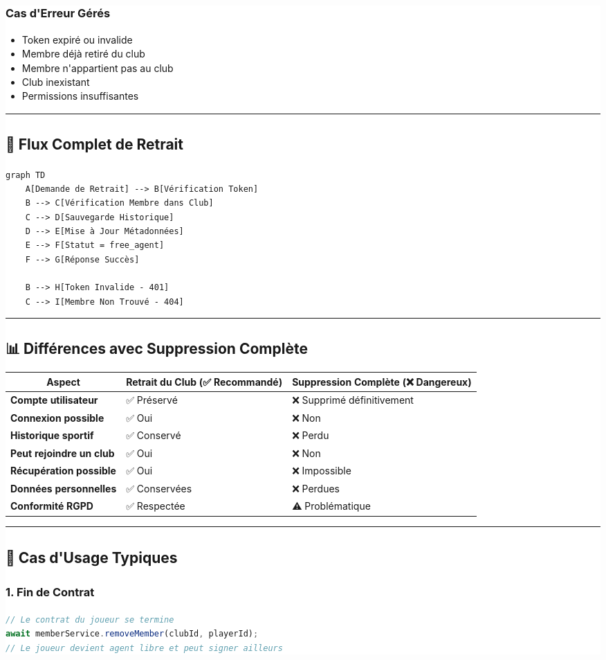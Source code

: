 ### **Cas d'Erreur Gérés**

- Token expiré ou invalide
- Membre déjà retiré du club
- Membre n'appartient pas au club
- Club inexistant
- Permissions insuffisantes

---

## 🔄 Flux Complet de Retrait

```mermaid
graph TD
    A[Demande de Retrait] --> B[Vérification Token]
    B --> C[Vérification Membre dans Club]
    C --> D[Sauvegarde Historique]
    D --> E[Mise à Jour Métadonnées]
    E --> F[Statut = free_agent]
    F --> G[Réponse Succès]
    
    B --> H[Token Invalide - 401]
    C --> I[Membre Non Trouvé - 404]
```

---

## 📊 Différences avec Suppression Complète

| Aspect | **Retrait du Club** (✅ Recommandé) | **Suppression Complète** (❌ Dangereux) |
|--------|-------------------------------------|------------------------------------------|
| **Compte utilisateur** | ✅ Préservé | ❌ Supprimé définitivement |
| **Connexion possible** | ✅ Oui | ❌ Non |
| **Historique sportif** | ✅ Conservé | ❌ Perdu |
| **Peut rejoindre un club** | ✅ Oui | ❌ Non |
| **Récupération possible** | ✅ Oui | ❌ Impossible |
| **Données personnelles** | ✅ Conservées | ❌ Perdues |
| **Conformité RGPD** | ✅ Respectée | ⚠️ Problématique |

---

## 🎯 Cas d'Usage Typiques

### **1. Fin de Contrat**
```javascript
// Le contrat du joueur se termine
await memberService.removeMember(clubId, playerId);
// Le joueur devient agent libre et peut signer ailleurs
```
